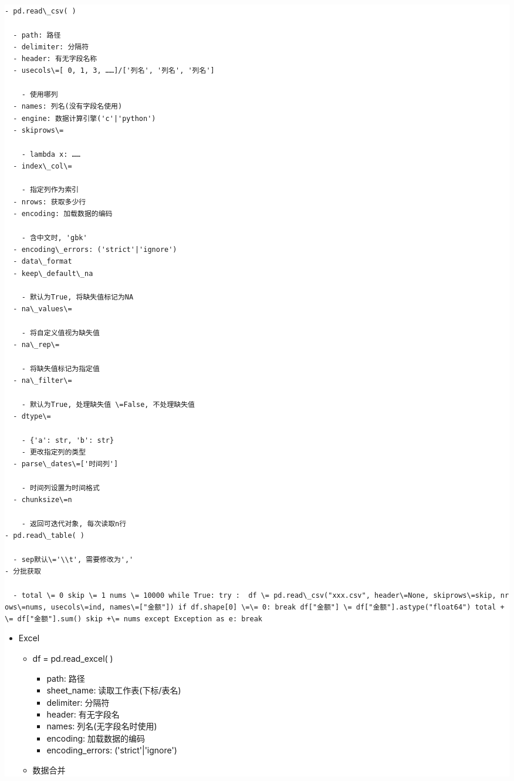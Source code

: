     - pd.read\_csv( )

      - path: 路径
      - delimiter: 分隔符
      - header: 有无字段名称
      - usecols\=[ 0, 1, 3, ……]/['列名', '列名', '列名']

        - 使用哪列
      - names: 列名(没有字段名使用)
      - engine: 数据计算引擎('c'|'python')
      - skiprows\=

        - lambda x: ……
      - index\_col\=

        - 指定列作为索引
      - nrows: 获取多少行
      - encoding: 加载数据的编码

        - 含中文时, 'gbk'
      - encoding\_errors: ('strict'|'ignore')
      - data\_format
      - keep\_default\_na

        - 默认为True, 将缺失值标记为NA
      - na\_values\=

        - 将自定义值视为缺失值
      - na\_rep\=

        - 将缺失值标记为指定值
      - na\_filter\=

        - 默认为True, 处理缺失值 \=False, 不处理缺失值
      - dtype\=

        - {'a': str, 'b': str}
        - 更改指定列的类型
      - parse\_dates\=['时间列']

        - 时间列设置为时间格式
      - chunksize\=n

        - 返回可迭代对象, 每次读取n行
    - pd.read\_table( )

      - sep默认\='\\t', 需要修改为','
    - 分批获取

      - total \= 0 skip \= 1 nums \= 10000 while True: try :  df \= pd.read\_csv("xxx.csv", header\=None, skiprows\=skip, nrows\=nums, usecols\=ind, names\=["金额"]) if df.shape[0] \=\= 0: break df["金额"] \= df["金额"].astype("float64") total +\= df["金额"].sum() skip +\= nums except Exception as e: break
  - Excel

    - df \= pd.read\_excel( )

      - path: 路径
      - sheet\_name: 读取工作表(下标/表名)
      - delimiter: 分隔符
      - header: 有无字段名
      - names: 列名(无字段名时使用)
      - encoding: 加载数据的编码
      - encoding\_errors: ('strict'|'ignore')
    - 数据合并
